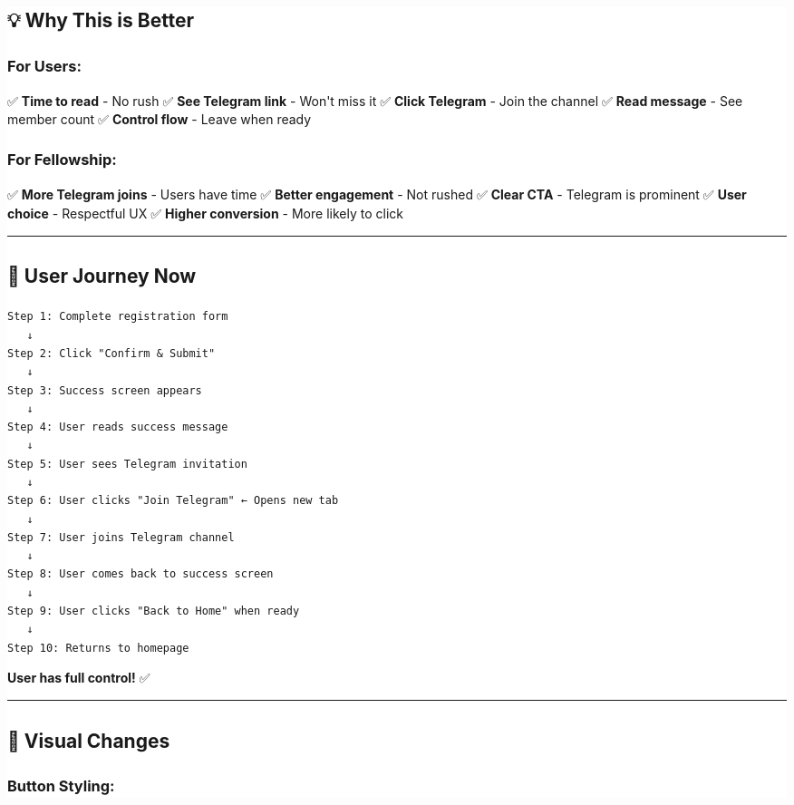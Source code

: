 
## 💡 Why This is Better

### For Users:
✅ **Time to read** - No rush
✅ **See Telegram link** - Won't miss it
✅ **Click Telegram** - Join the channel
✅ **Read message** - See member count
✅ **Control flow** - Leave when ready

### For Fellowship:
✅ **More Telegram joins** - Users have time
✅ **Better engagement** - Not rushed
✅ **Clear CTA** - Telegram is prominent
✅ **User choice** - Respectful UX
✅ **Higher conversion** - More likely to click

---

## 🎯 User Journey Now

```
Step 1: Complete registration form
   ↓
Step 2: Click "Confirm & Submit"
   ↓
Step 3: Success screen appears
   ↓
Step 4: User reads success message
   ↓
Step 5: User sees Telegram invitation
   ↓
Step 6: User clicks "Join Telegram" ← Opens new tab
   ↓
Step 7: User joins Telegram channel
   ↓
Step 8: User comes back to success screen
   ↓
Step 9: User clicks "Back to Home" when ready
   ↓
Step 10: Returns to homepage
```

**User has full control!** ✅

---

## 🎨 Visual Changes

### Button Styling:
